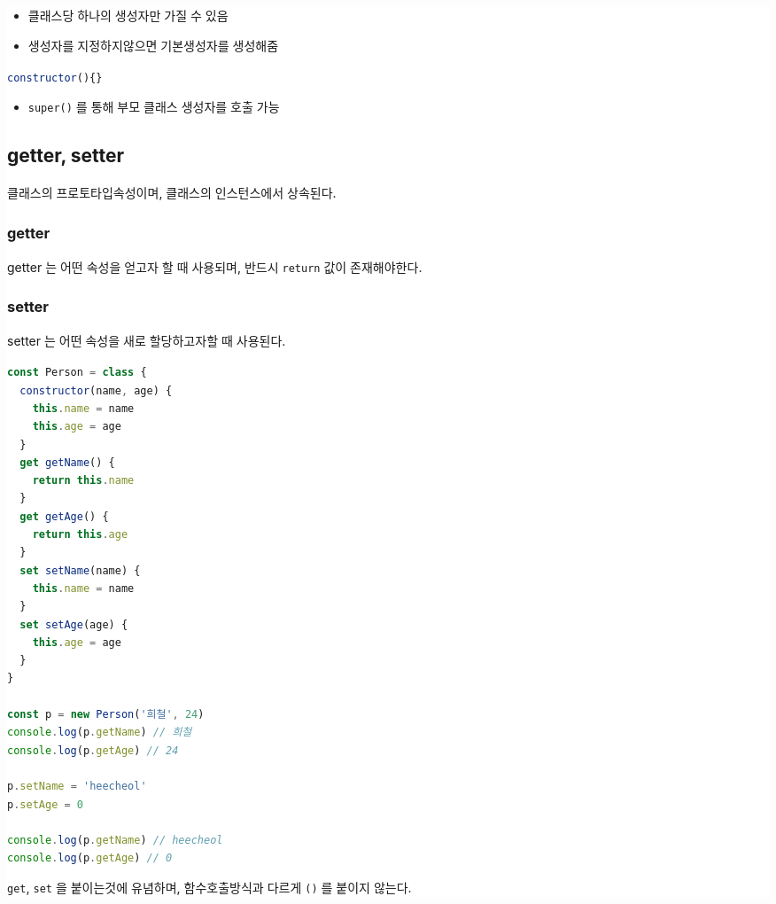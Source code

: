 - 클래스당 하나의 생성자만 가질 수 있음

- 생성자를 지정하지않으면 기본생성자를 생성해줌

```javascript
constructor(){}
```

- `super()` 를 통해 부모 클래스 생성자를 호출 가능

## getter, setter

클래스의 프로토타입속성이며, 클래스의 인스턴스에서 상속된다.

### getter

getter 는 어떤 속성을 얻고자 할 때 사용되며, 반드시 `return` 값이 존재해야한다.

### setter

setter 는 어떤 속성을 새로 할당하고자할 때 사용된다.

```javascript
const Person = class {
  constructor(name, age) {
    this.name = name
    this.age = age
  }
  get getName() {
    return this.name
  }
  get getAge() {
    return this.age
  }
  set setName(name) {
    this.name = name
  }
  set setAge(age) {
    this.age = age
  }
}

const p = new Person('희철', 24)
console.log(p.getName) // 희철
console.log(p.getAge) // 24

p.setName = 'heecheol'
p.setAge = 0

console.log(p.getName) // heecheol
console.log(p.getAge) // 0
```

`get`, `set` 을 붙이는것에 유념하며, 함수호출방식과 다르게 `()` 를 붙이지 않는다.
